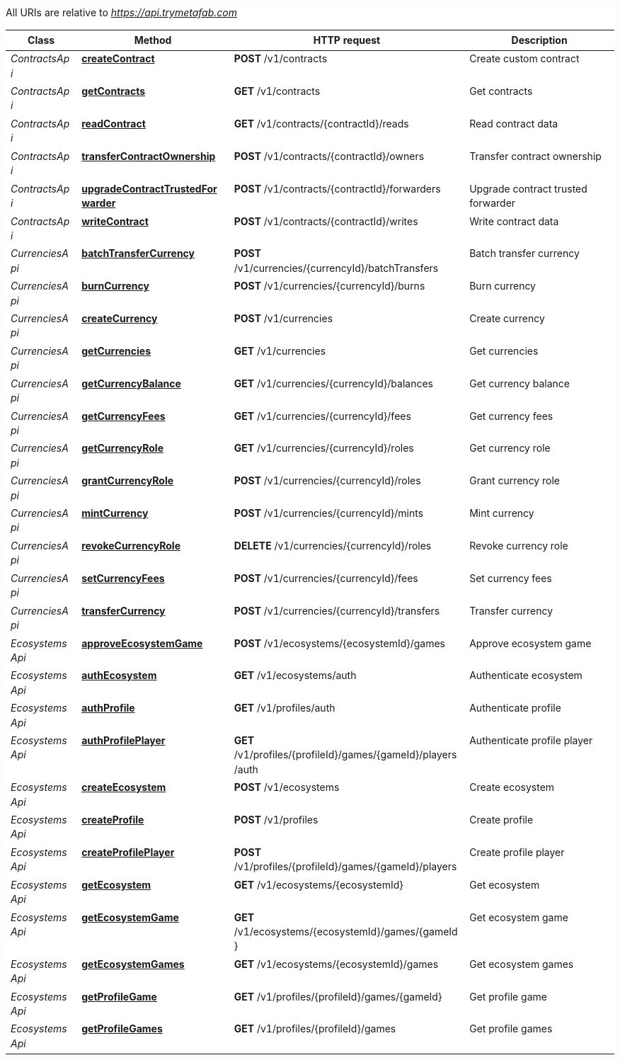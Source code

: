 All URIs are relative to *https://api.trymetafab.com*

Class | Method | HTTP request | Description
------------ | ------------- | ------------- | -------------
*ContractsApi* | [**createContract**](docs/ContractsApi.md#createContract) | **POST** /v1/contracts | Create custom contract
*ContractsApi* | [**getContracts**](docs/ContractsApi.md#getContracts) | **GET** /v1/contracts | Get contracts
*ContractsApi* | [**readContract**](docs/ContractsApi.md#readContract) | **GET** /v1/contracts/{contractId}/reads | Read contract data
*ContractsApi* | [**transferContractOwnership**](docs/ContractsApi.md#transferContractOwnership) | **POST** /v1/contracts/{contractId}/owners | Transfer contract ownership
*ContractsApi* | [**upgradeContractTrustedForwarder**](docs/ContractsApi.md#upgradeContractTrustedForwarder) | **POST** /v1/contracts/{contractId}/forwarders | Upgrade contract trusted forwarder
*ContractsApi* | [**writeContract**](docs/ContractsApi.md#writeContract) | **POST** /v1/contracts/{contractId}/writes | Write contract data
*CurrenciesApi* | [**batchTransferCurrency**](docs/CurrenciesApi.md#batchTransferCurrency) | **POST** /v1/currencies/{currencyId}/batchTransfers | Batch transfer currency
*CurrenciesApi* | [**burnCurrency**](docs/CurrenciesApi.md#burnCurrency) | **POST** /v1/currencies/{currencyId}/burns | Burn currency
*CurrenciesApi* | [**createCurrency**](docs/CurrenciesApi.md#createCurrency) | **POST** /v1/currencies | Create currency
*CurrenciesApi* | [**getCurrencies**](docs/CurrenciesApi.md#getCurrencies) | **GET** /v1/currencies | Get currencies
*CurrenciesApi* | [**getCurrencyBalance**](docs/CurrenciesApi.md#getCurrencyBalance) | **GET** /v1/currencies/{currencyId}/balances | Get currency balance
*CurrenciesApi* | [**getCurrencyFees**](docs/CurrenciesApi.md#getCurrencyFees) | **GET** /v1/currencies/{currencyId}/fees | Get currency fees
*CurrenciesApi* | [**getCurrencyRole**](docs/CurrenciesApi.md#getCurrencyRole) | **GET** /v1/currencies/{currencyId}/roles | Get currency role
*CurrenciesApi* | [**grantCurrencyRole**](docs/CurrenciesApi.md#grantCurrencyRole) | **POST** /v1/currencies/{currencyId}/roles | Grant currency role
*CurrenciesApi* | [**mintCurrency**](docs/CurrenciesApi.md#mintCurrency) | **POST** /v1/currencies/{currencyId}/mints | Mint currency
*CurrenciesApi* | [**revokeCurrencyRole**](docs/CurrenciesApi.md#revokeCurrencyRole) | **DELETE** /v1/currencies/{currencyId}/roles | Revoke currency role
*CurrenciesApi* | [**setCurrencyFees**](docs/CurrenciesApi.md#setCurrencyFees) | **POST** /v1/currencies/{currencyId}/fees | Set currency fees
*CurrenciesApi* | [**transferCurrency**](docs/CurrenciesApi.md#transferCurrency) | **POST** /v1/currencies/{currencyId}/transfers | Transfer currency
*EcosystemsApi* | [**approveEcosystemGame**](docs/EcosystemsApi.md#approveEcosystemGame) | **POST** /v1/ecosystems/{ecosystemId}/games | Approve ecosystem game
*EcosystemsApi* | [**authEcosystem**](docs/EcosystemsApi.md#authEcosystem) | **GET** /v1/ecosystems/auth | Authenticate ecosystem
*EcosystemsApi* | [**authProfile**](docs/EcosystemsApi.md#authProfile) | **GET** /v1/profiles/auth | Authenticate profile
*EcosystemsApi* | [**authProfilePlayer**](docs/EcosystemsApi.md#authProfilePlayer) | **GET** /v1/profiles/{profileId}/games/{gameId}/players/auth | Authenticate profile player
*EcosystemsApi* | [**createEcosystem**](docs/EcosystemsApi.md#createEcosystem) | **POST** /v1/ecosystems | Create ecosystem
*EcosystemsApi* | [**createProfile**](docs/EcosystemsApi.md#createProfile) | **POST** /v1/profiles | Create profile
*EcosystemsApi* | [**createProfilePlayer**](docs/EcosystemsApi.md#createProfilePlayer) | **POST** /v1/profiles/{profileId}/games/{gameId}/players | Create profile player
*EcosystemsApi* | [**getEcosystem**](docs/EcosystemsApi.md#getEcosystem) | **GET** /v1/ecosystems/{ecosystemId} | Get ecosystem
*EcosystemsApi* | [**getEcosystemGame**](docs/EcosystemsApi.md#getEcosystemGame) | **GET** /v1/ecosystems/{ecosystemId}/games/{gameId} | Get ecosystem game
*EcosystemsApi* | [**getEcosystemGames**](docs/EcosystemsApi.md#getEcosystemGames) | **GET** /v1/ecosystems/{ecosystemId}/games | Get ecosystem games
*EcosystemsApi* | [**getProfileGame**](docs/EcosystemsApi.md#getProfileGame) | **GET** /v1/profiles/{profileId}/games/{gameId} | Get profile game
*EcosystemsApi* | [**getProfileGames**](docs/EcosystemsApi.md#getProfileGames) | **GET** /v1/profiles/{profileId}/games | Get profile games